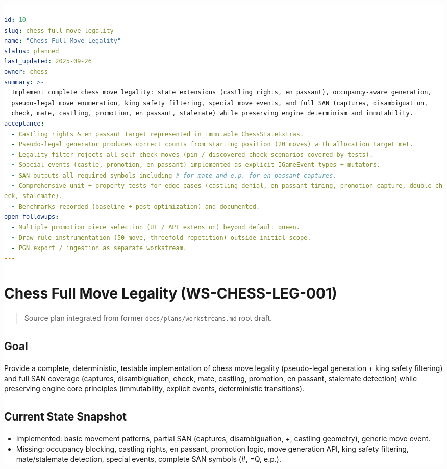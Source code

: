```yaml
---
id: 10
slug: chess-full-move-legality
name: "Chess Full Move Legality"
status: planned
last_updated: 2025-09-26
owner: chess
summary: >-
  Implement complete chess move legality: state extensions (castling rights, en passant), occupancy-aware generation,
  pseudo-legal move enumeration, king safety filtering, special move events, and full SAN (captures, disambiguation,
  check, mate, castling, promotion, en passant, stalemate) while preserving engine determinism and immutability.
acceptance:
  - Castling rights & en passant target represented in immutable ChessStateExtras.
  - Pseudo-legal generator produces correct counts from starting position (20 moves) with allocation target met.
  - Legality filter rejects all self-check moves (pin / discovered check scenarios covered by tests).
  - Special events (castle, promotion, en passant) implemented as explicit IGameEvent types + mutators.
  - SAN outputs all required symbols including # for mate and e.p. for en passant captures.
  - Comprehensive unit + property tests for edge cases (castling denial, en passant timing, promotion capture, double check, stalemate).
  - Benchmarks recorded (baseline + post-optimization) and documented.
open_followups:
  - Multiple promotion piece selection (UI / API extension) beyond default queen.
  - Draw rule instrumentation (50-move, threefold repetition) outside initial scope.
  - PGN export / ingestion as separate workstream.
---
```


# Chess Full Move Legality (WS-CHESS-LEG-001)

> Source plan integrated from former `docs/plans/workstreams.md` root draft.

## Goal

Provide a complete, deterministic, testable implementation of chess move legality (pseudo-legal generation + king safety filtering) and full SAN coverage (captures, disambiguation, check, mate, castling, promotion, en passant, stalemate detection) while preserving engine core principles (immutability, explicit events, deterministic transitions).

## Current State Snapshot

- Implemented: basic movement patterns, partial SAN (captures, disambiguation, +, castling geometry), generic move event.
- Missing: occupancy blocking, castling rights, en passant, promotion logic, move generation API, king safety filtering, mate/stalemate detection, special events, complete SAN symbols (#, =Q, e.p.).
